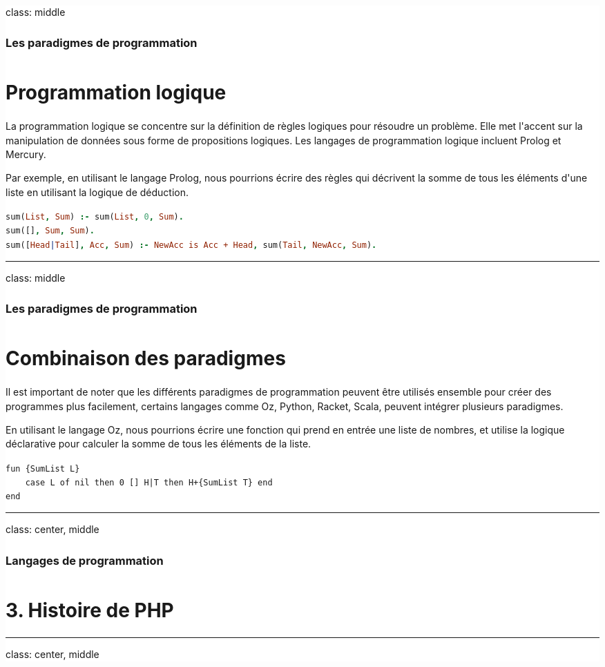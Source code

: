 
class: middle

### Les paradigmes de programmation

# Programmation logique

La programmation logique se concentre sur la définition de règles logiques pour résoudre un problème. Elle met l'accent sur la manipulation de données sous forme de propositions logiques. Les langages de programmation logique incluent Prolog et Mercury.

Par exemple, en utilisant le langage Prolog, nous pourrions écrire des règles qui décrivent la somme de tous les éléments d'une liste en utilisant la logique de déduction.

```prolog
sum(List, Sum) :- sum(List, 0, Sum).
sum([], Sum, Sum).
sum([Head|Tail], Acc, Sum) :- NewAcc is Acc + Head, sum(Tail, NewAcc, Sum).
```

---

class: middle

### Les paradigmes de programmation

# Combinaison des paradigmes

Il est important de noter que les différents paradigmes de programmation peuvent être utilisés ensemble pour créer des programmes plus facilement, certains langages comme Oz, Python, Racket, Scala, peuvent intégrer plusieurs paradigmes.

En utilisant le langage Oz, nous pourrions écrire une fonction qui prend en entrée une liste de nombres, et utilise la logique déclarative pour calculer la somme de tous les éléments de la liste.

```oz
fun {SumList L}
    case L of nil then 0 [] H|T then H+{SumList T} end
end
```

---

class: center, middle

### Langages de programmation

# 3. Histoire de PHP

---

class: center, middle
